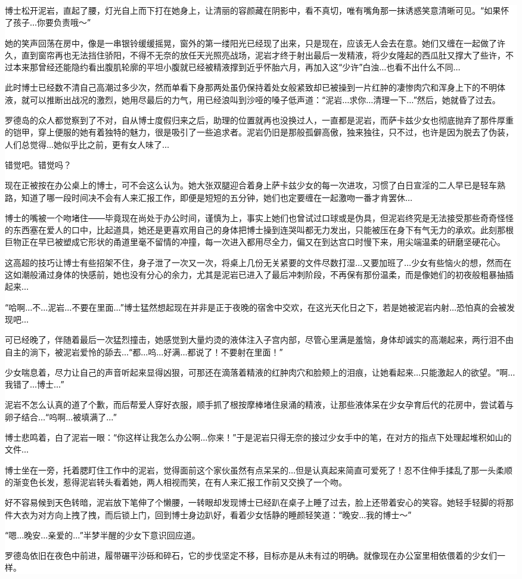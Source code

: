博士松开泥岩，直起了腰，灯光自上而下打在她身上，让清丽的容颜藏在阴影中，看不真切，唯有嘴角那一抹诱惑笑意清晰可见。“如果怀了孩子…你要负责哦～”

她的笑声回荡在房中，像是一串银铃缓缓摇晃，窗外的第一缕阳光已经现了出来，只是现在，应该无人会去在意。她们又缠在一起做了许久，直到窗帘再也无法挡住骄阳，不得不无奈的放任天光照亮战场，泥岩才终于射出最后一发精液，将少女隆起的西瓜肚又撑大了些许，不过本来那曾经还能隐约看出腹肌轮廓的平坦小腹就已经被精液撑到近乎怀胎六月，再加入这“少许”白浊…也看不出什么不同…

此时博士已经数不清自己高潮过多少次，然而单看下身那两处虽仍保持着处女般紧致却已被操到一片红肿的凄惨肉穴和浑身上下的不明体液，就可以推断出战况的激烈，她用尽最后的力气，用已经浪叫到沙哑的嗓子低声道：“泥岩…求你…清理一下…”然后，她就昏了过去。

罗德岛的众人都觉察到了不对，自从博士度假归来之后，助理的位置就再也没换过人，一直都是泥岩，而萨卡兹少女也彻底抛弃了那件厚重的铠甲，穿上便服的她有着独特的魅力，很是吸引了一些追求者。泥岩仍旧是那般孤僻高傲，独来独往，只不过，也许是因为脱去了伪装，人们总觉得…她似乎比之前，更有女人味了…

错觉吧。错觉吗？

现在正被按在办公桌上的博士，可不会这么认为。她大张双腿迎合着身上萨卡兹少女的每一次进攻，习惯了白日宣淫的二人早已是轻车熟路，知道了哪一段时间决不会有人来汇报工作，即便是短短的五分钟，她们也定要缠在一起激吻一番才肯罢休…

博士的嘴被一个吻堵住——毕竟现在尚处于办公时间，谨慎为上，事实上她们也曾试过口球或是伪具，但泥岩终究是无法接受那些奇奇怪怪的东西塞在爱人的口中，比起道具，她还是更喜欢用自己的身体把博士操到连哭叫都无力发出，只能被压在身下有气无力的承欢。此刻那根巨物正在早已被塑成它形状的甬道里毫不留情的冲撞，每一次进入都用尽全力，偏又在到达宫口时慢下来，用尖端温柔的研磨坚硬花心。

这高超的技巧让博士有些招架不住，身子泄了一次又一次，将桌上几份无关紧要的文件尽数打湿…又要加班了…少女有些恼火的想，然而在这如潮般涌过身体的快感前，她也没有分心的余力，尤其是泥岩已进入了最后冲刺阶段，不再保有那份温柔，而是像她们的初夜般粗暴抽插起来…

“哈啊…不…泥岩…不要在里面…”博士猛然想起现在并非是正于夜晚的宿舍中交欢，在这光天化日之下，若是她被泥岩内射…恐怕真的会被发现吧…

可已经晚了，伴随着最后一次猛烈撞击，她感觉到大量灼烫的液体注入子宫内部，尽管心里满是羞恼，身体却诚实的高潮起来，两行泪不由自主的淌下，被泥岩爱怜的舔去…“都…呜…好满…都说了！不要射在里面！”

少女喘息着，尽力让自己的声音听起来显得凶狠，可那还在滴落着精液的红肿肉穴和脸颊上的泪痕，让她看起来…只能激起人的欲望。“啊…我错了…博士…”

泥岩不怎么认真的道了个歉，而后帮爱人穿好衣服，顺手抓了根按摩棒堵住泉涌的精液，让那些液体呆在少女孕育后代的花房中，尝试着与卵子结合…“呜啊…被填满了…”

博士悲鸣着，白了泥岩一眼：“你这样让我怎么办公啊…你来！”于是泥岩只得无奈的接过少女手中的笔，在对方的指点下处理起堆积如山的文件…

博士坐在一旁，托着腮盯住工作中的泥岩，觉得面前这个家伙虽然有点呆呆的…但是认真起来简直可爱死了！忍不住伸手揉乱了那一头柔顺的渐变色长发，惹得泥岩转头看着她，两人相视而笑，在有人来汇报工作前又交换了一个吻。

好不容易候到天色转暗，泥岩放下笔伸了个懒腰，一转眼却发现博士已经趴在桌子上睡了过去，脸上还带着安心的笑容。她轻手轻脚的将那件大衣为对方向上拽了拽，而后锁上门，回到博士身边趴好，看着少女恬静的睡颜轻笑道：“晚安…我的博士～”

“嗯…晚安…亲爱的…”半梦半醒的少女下意识回应道。

罗德岛依旧在夜色中前进，履带碾平沙砾和碎石，它的步伐坚定不移，目标亦是从未有过的明确。就像现在办公室里相依偎着的少女们一样。


